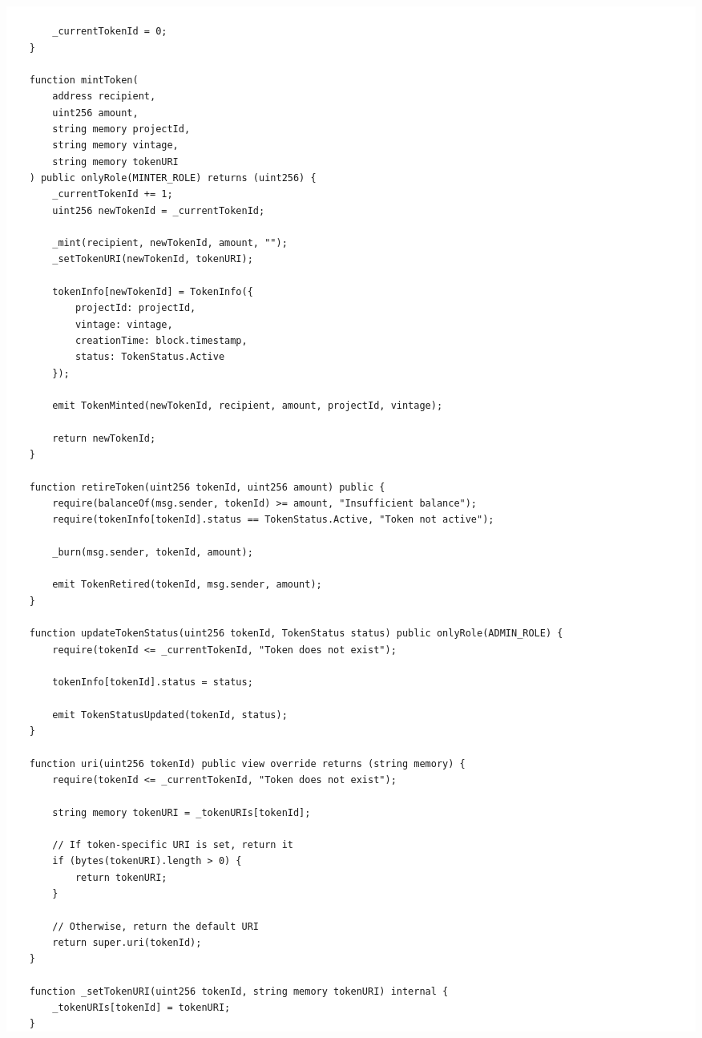 ```solidity
        
        _currentTokenId = 0;
    }
    
    function mintToken(
        address recipient,
        uint256 amount,
        string memory projectId,
        string memory vintage,
        string memory tokenURI
    ) public onlyRole(MINTER_ROLE) returns (uint256) {
        _currentTokenId += 1;
        uint256 newTokenId = _currentTokenId;
        
        _mint(recipient, newTokenId, amount, "");
        _setTokenURI(newTokenId, tokenURI);
        
        tokenInfo[newTokenId] = TokenInfo({
            projectId: projectId,
            vintage: vintage,
            creationTime: block.timestamp,
            status: TokenStatus.Active
        });
        
        emit TokenMinted(newTokenId, recipient, amount, projectId, vintage);
        
        return newTokenId;
    }
    
    function retireToken(uint256 tokenId, uint256 amount) public {
        require(balanceOf(msg.sender, tokenId) >= amount, "Insufficient balance");
        require(tokenInfo[tokenId].status == TokenStatus.Active, "Token not active");
        
        _burn(msg.sender, tokenId, amount);
        
        emit TokenRetired(tokenId, msg.sender, amount);
    }
    
    function updateTokenStatus(uint256 tokenId, TokenStatus status) public onlyRole(ADMIN_ROLE) {
        require(tokenId <= _currentTokenId, "Token does not exist");
        
        tokenInfo[tokenId].status = status;
        
        emit TokenStatusUpdated(tokenId, status);
    }
    
    function uri(uint256 tokenId) public view override returns (string memory) {
        require(tokenId <= _currentTokenId, "Token does not exist");
        
        string memory tokenURI = _tokenURIs[tokenId];
        
        // If token-specific URI is set, return it
        if (bytes(tokenURI).length > 0) {
            return tokenURI;
        }
        
        // Otherwise, return the default URI
        return super.uri(tokenId);
    }
    
    function _setTokenURI(uint256 tokenId, string memory tokenURI) internal {
        _tokenURIs[tokenId] = tokenURI;
    }
```